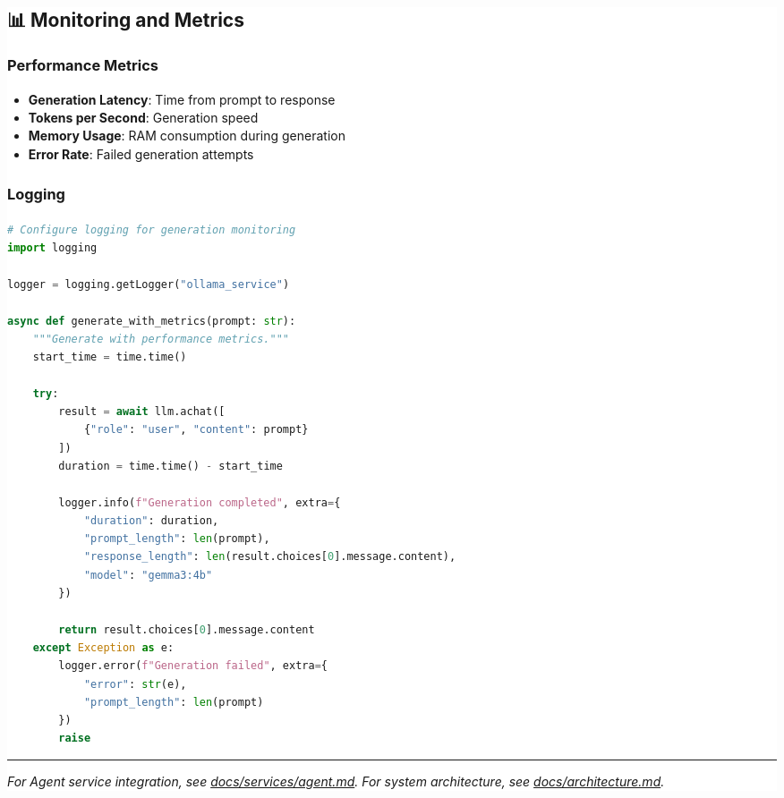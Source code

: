 ## 📊 Monitoring and Metrics

### Performance Metrics

- **Generation Latency**: Time from prompt to response
- **Tokens per Second**: Generation speed
- **Memory Usage**: RAM consumption during generation
- **Error Rate**: Failed generation attempts

### Logging

```python
# Configure logging for generation monitoring
import logging

logger = logging.getLogger("ollama_service")

async def generate_with_metrics(prompt: str):
    """Generate with performance metrics."""
    start_time = time.time()
    
    try:
        result = await llm.achat([
            {"role": "user", "content": prompt}
        ])
        duration = time.time() - start_time
        
        logger.info(f"Generation completed", extra={
            "duration": duration,
            "prompt_length": len(prompt),
            "response_length": len(result.choices[0].message.content),
            "model": "gemma3:4b"
        })
        
        return result.choices[0].message.content
    except Exception as e:
        logger.error(f"Generation failed", extra={
            "error": str(e),
            "prompt_length": len(prompt)
        })
        raise
```

---

*For Agent service integration, see [docs/services/agent.md](agent.md). For system architecture, see [docs/architecture.md](../architecture.md).*